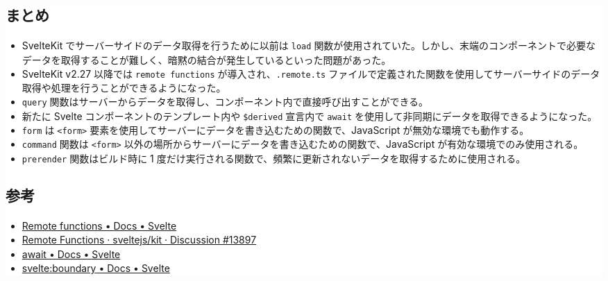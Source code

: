 ## まとめ

- SvelteKit でサーバーサイドのデータ取得を行うために以前は `load` 関数が使用されていた。しかし、末端のコンポーネントで必要なデータを取得することが難しく、暗黙の結合が発生しているといった問題があった。
- SvelteKit v2.27 以降では `remote functions` が導入され、`.remote.ts` ファイルで定義された関数を使用してサーバーサイドのデータ取得や処理を行うことができるようになった。
- `query` 関数はサーバーからデータを取得し、コンポーネント内で直接呼び出すことができる。
- 新たに Svelte コンポーネントのテンプレート内や `$derived` 宣言内で `await` を使用して非同期にデータを取得できるようになった。
- `form` は `<form>` 要素を使用してサーバーにデータを書き込むための関数で、JavaScript が無効な環境でも動作する。
- `command` 関数は `<form>` 以外の場所からサーバーにデータを書き込むための関数で、JavaScript が有効な環境でのみ使用される。
- `prerender` 関数はビルド時に 1 度だけ実行される関数で、頻繁に更新されないデータを取得するために使用される。

## 参考

- [Remote functions • Docs • Svelte](https://svelte.dev/docs/kit/remote-functions)
- [Remote Functions · sveltejs/kit · Discussion #13897](https://github.com/sveltejs/kit/discussions/13897)
- [await • Docs • Svelte](https://svelte.dev/docs/svelte/await-expressions)
- [<svelte:boundary> • Docs • Svelte](https://svelte.dev/docs/svelte/svelte-boundary)